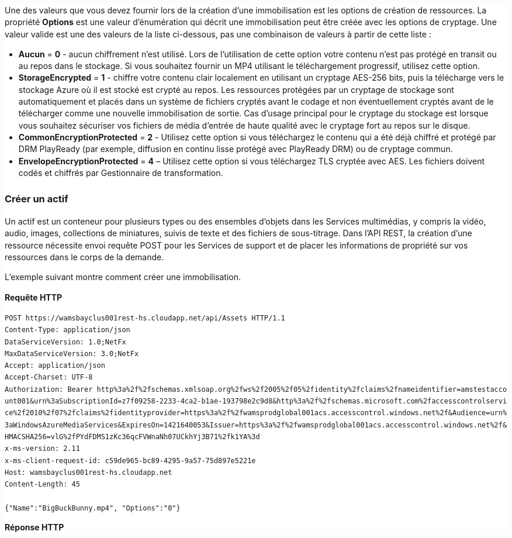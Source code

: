 Une des valeurs que vous devez fournir lors de la création d’une immobilisation est les options de création de ressources. La propriété **Options** est une valeur d’énumération qui décrit une immobilisation peut être créée avec les options de cryptage. Une valeur valide est une des valeurs de la liste ci-dessous, pas une combinaison de valeurs à partir de cette liste :

 
- **Aucun** = **0** - aucun chiffrement n’est utilisé. Lors de l’utilisation de cette option votre contenu n’est pas protégé en transit ou au repos dans le stockage.
    Si vous souhaitez fournir un MP4 utilisant le téléchargement progressif, utilisez cette option. 
- **StorageEncrypted** = **1** - chiffre votre contenu clair localement en utilisant un cryptage AES-256 bits, puis la télécharge vers le stockage Azure où il est stocké est crypté au repos. Les ressources protégées par un cryptage de stockage sont automatiquement et placés dans un système de fichiers cryptés avant le codage et non éventuellement cryptés avant de le télécharger comme une nouvelle immobilisation de sortie. Cas d’usage principal pour le cryptage du stockage est lorsque vous souhaitez sécuriser vos fichiers de média d’entrée de haute qualité avec le cryptage fort au repos sur le disque.
- **CommonEncryptionProtected** = **2** - Utilisez cette option si vous téléchargez le contenu qui a été déjà chiffré et protégé par DRM PlayReady (par exemple, diffusion en continu lisse protégé avec PlayReady DRM) ou de cryptage commun.
- **EnvelopeEncryptionProtected** = **4** – Utilisez cette option si vous téléchargez TLS cryptée avec AES. Les fichiers doivent codés et chiffrés par Gestionnaire de transformation.

### <a name="create-an-asset"></a>Créer un actif

Un actif est un conteneur pour plusieurs types ou des ensembles d’objets dans les Services multimédias, y compris la vidéo, audio, images, collections de miniatures, suivis de texte et des fichiers de sous-titrage. Dans l’API REST, la création d’une ressource nécessite envoi requête POST pour les Services de support et de placer les informations de propriété sur vos ressources dans le corps de la demande.

L’exemple suivant montre comment créer une immobilisation.

**Requête HTTP**

    POST https://wamsbayclus001rest-hs.cloudapp.net/api/Assets HTTP/1.1
    Content-Type: application/json
    DataServiceVersion: 1.0;NetFx
    MaxDataServiceVersion: 3.0;NetFx
    Accept: application/json
    Accept-Charset: UTF-8
    Authorization: Bearer http%3a%2f%2fschemas.xmlsoap.org%2fws%2f2005%2f05%2fidentity%2fclaims%2fnameidentifier=amstestaccount001&urn%3aSubscriptionId=z7f09258-2233-4ca2-b1ae-193798e2c9d8&http%3a%2f%2fschemas.microsoft.com%2faccesscontrolservice%2f2010%2f07%2fclaims%2fidentityprovider=https%3a%2f%2fwamsprodglobal001acs.accesscontrol.windows.net%2f&Audience=urn%3aWindowsAzureMediaServices&ExpiresOn=1421640053&Issuer=https%3a%2f%2fwamsprodglobal001acs.accesscontrol.windows.net%2f&HMACSHA256=vlG%2fPYdFDMS1zKc36qcFVWnaNh07UCkhYj3B71%2fk1YA%3d
    x-ms-version: 2.11
    x-ms-client-request-id: c59de965-bc89-4295-9a57-75d897e5221e
    Host: wamsbayclus001rest-hs.cloudapp.net
    Content-Length: 45
    
    {"Name":"BigBuckBunny.mp4", "Options":"0"}
    

**Réponse HTTP**
